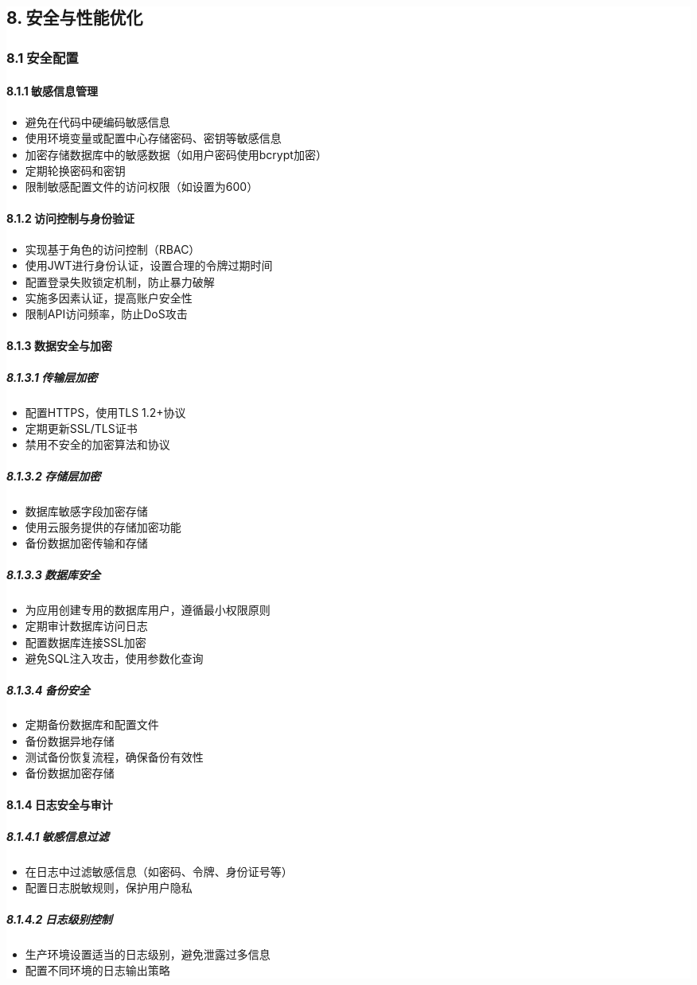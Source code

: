 ## 8. 安全与性能优化

### 8.1 安全配置

#### 8.1.1 敏感信息管理
- 避免在代码中硬编码敏感信息
- 使用环境变量或配置中心存储密码、密钥等敏感信息
- 加密存储数据库中的敏感数据（如用户密码使用bcrypt加密）
- 定期轮换密码和密钥
- 限制敏感配置文件的访问权限（如设置为600）

#### 8.1.2 访问控制与身份验证
- 实现基于角色的访问控制（RBAC）
- 使用JWT进行身份认证，设置合理的令牌过期时间
- 配置登录失败锁定机制，防止暴力破解
- 实施多因素认证，提高账户安全性
- 限制API访问频率，防止DoS攻击

#### 8.1.3 数据安全与加密

##### 8.1.3.1 传输层加密
- 配置HTTPS，使用TLS 1.2+协议
- 定期更新SSL/TLS证书
- 禁用不安全的加密算法和协议

##### 8.1.3.2 存储层加密
- 数据库敏感字段加密存储
- 使用云服务提供的存储加密功能
- 备份数据加密传输和存储

##### 8.1.3.3 数据库安全
- 为应用创建专用的数据库用户，遵循最小权限原则
- 定期审计数据库访问日志
- 配置数据库连接SSL加密
- 避免SQL注入攻击，使用参数化查询

##### 8.1.3.4 备份安全
- 定期备份数据库和配置文件
- 备份数据异地存储
- 测试备份恢复流程，确保备份有效性
- 备份数据加密存储

#### 8.1.4 日志安全与审计

##### 8.1.4.1 敏感信息过滤
- 在日志中过滤敏感信息（如密码、令牌、身份证号等）
- 配置日志脱敏规则，保护用户隐私

##### 8.1.4.2 日志级别控制
- 生产环境设置适当的日志级别，避免泄露过多信息
- 配置不同环境的日志输出策略
